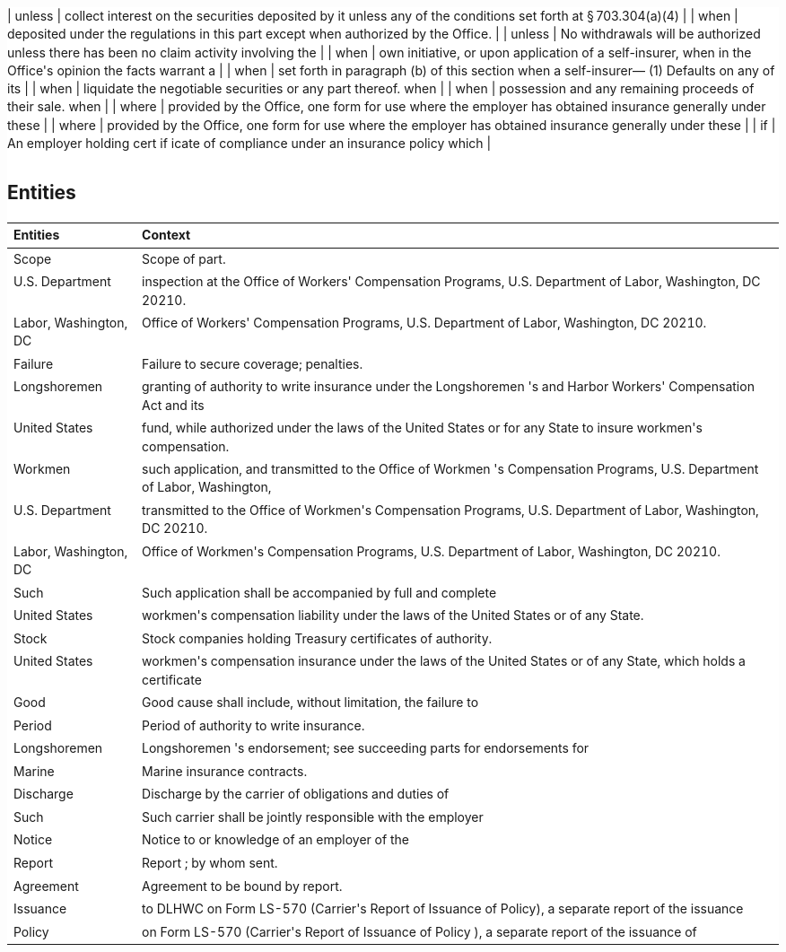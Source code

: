 | unless      | collect interest on the securities deposited by it unless any of the conditions set forth at &#167;&#8201;703.304(a)(4)                                                  |
| when        | deposited under the regulations in this part except when  authorized by the Office.                                                                                      |
| unless      | No withdrawals will be authorized  unless there has been no claim activity involving the                                                                                 |
| when        | own initiative, or upon application of a self-insurer, when in the Office's opinion the facts warrant a                                                                  |
| when        | set forth in paragraph (b) of this section when a self-insurer&#8212; (1) Defaults on any of its                                                                         |
| when        | liquidate the negotiable securities or any part thereof. when                                                                                                            |
| when        | possession and any remaining proceeds of their sale. when                                                                                                                |
| where       | provided by the Office, one form for use where the employer has obtained insurance generally under these                                                                 |
| where       | provided by the Office, one form for use where the employer has obtained insurance generally under these                                                                 |
| if          | An employer holding cert if icate of compliance under an insurance policy which                                                                                          |


## Entities

| Entities              | Context                                                                                                                    |
|:----------------------|:---------------------------------------------------------------------------------------------------------------------------|
| Scope                 | Scope  of part.                                                                                                            |
| U.S. Department       | inspection at the Office of Workers' Compensation Programs, U.S. Department  of Labor, Washington, DC 20210.               |
| Labor, Washington, DC | Office of Workers' Compensation Programs, U.S. Department of Labor, Washington, DC  20210.                                 |
| Failure               | Failure  to secure coverage; penalties.                                                                                    |
| Longshoremen          | granting of authority to write insurance under the Longshoremen 's and Harbor Workers' Compensation Act and its            |
| United States         | fund, while authorized under the laws of the United States  or for any State to insure workmen's compensation.             |
| Workmen               | such application, and transmitted to the Office of Workmen 's Compensation Programs, U.S. Department of Labor, Washington, |
| U.S. Department       | transmitted to the Office of Workmen's Compensation Programs, U.S. Department  of Labor, Washington, DC 20210.             |
| Labor, Washington, DC | Office of Workmen's Compensation Programs, U.S. Department of Labor, Washington, DC  20210.                                |
| Such                  | Such application shall be accompanied by full and complete                                                                 |
| United States         | workmen's compensation liability under the laws of the United States  or of any State.                                     |
| Stock                 | Stock  companies holding Treasury certificates of authority.                                                               |
| United States         | workmen's compensation insurance under the laws of the United States or of any State, which holds a certificate            |
| Good                  | Good cause shall include, without limitation, the failure to                                                               |
| Period                | Period  of authority to write insurance.                                                                                   |
| Longshoremen          | Longshoremen 's endorsement; see succeeding parts for endorsements for                                                     |
| Marine                | Marine  insurance contracts.                                                                                               |
| Discharge             | Discharge by the carrier of obligations and duties of                                                                      |
| Such                  | Such carrier shall be jointly responsible with the employer                                                                |
| Notice                | Notice to or knowledge of an employer of the                                                                               |
| Report                | Report ; by whom sent.                                                                                                     |
| Agreement             | Agreement  to be bound by report.                                                                                          |
| Issuance              | to DLHWC on Form LS-570 (Carrier's Report of Issuance of Policy), a separate report of the issuance                        |
| Policy                | on Form LS-570 (Carrier's Report of Issuance of Policy ), a separate report of the issuance of                             |